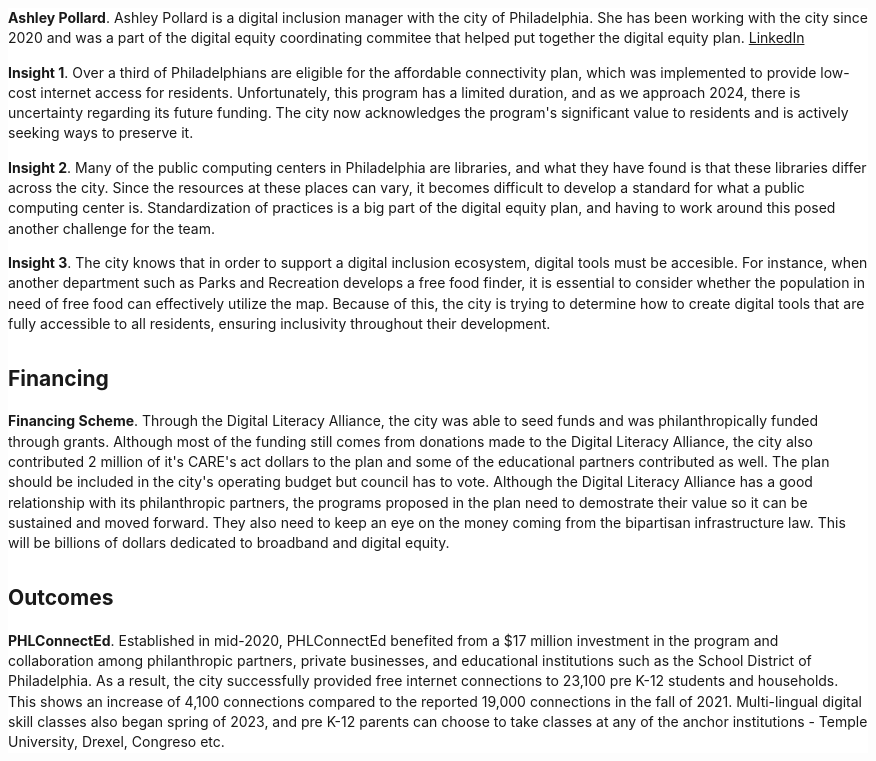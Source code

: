 **Ashley Pollard**. 
Ashley Pollard is a digital inclusion manager with the city of Philadelphia. She has been working with the city since 2020 and was a part of the digital equity coordinating commitee that helped put together the digital equity plan. 
[LinkedIn](https://www.linkedin.com/in/pollardashley/)

**Insight 1**.
Over a third of Philadelphians are eligible for the affordable connectivity plan, which was implemented to provide low-cost internet access for residents. Unfortunately, this program has a limited duration, and as we approach 2024, there is uncertainty regarding its future funding. The city now acknowledges the program's significant value to residents and is actively seeking ways to preserve it.

**Insight 2**. 
Many of the public computing centers in Philadelphia are libraries, and what they have found is that these libraries differ across the city. Since the resources at these places can vary, it becomes difficult to develop a standard for what a public computing center is. Standardization of practices is a big part of the digital equity plan, and having to work around this posed another challenge for the team. 

**Insight 3**. 
The city knows that in order to support a digital inclusion ecosystem, digital tools must be accesible. For instance, when another department such as Parks and Recreation develops a free food finder, it is essential to consider whether the population in need of free food can effectively utilize the map. Because of this, the city is trying to determine how to create digital tools that are fully accessible to all residents, ensuring inclusivity throughout their development.


## Financing


**Financing Scheme**. 
Through the Digital Literacy Alliance, the city was able to seed funds and was philanthropically funded through grants. Although most of the funding still comes from donations made to the Digital Literacy Alliance, the city also contributed 2 million of it's CARE's act dollars to the plan and some of the educational partners contributed as well. The plan should be included in the city's operating budget but council has to vote. Although the Digital Literacy Alliance has a good relationship with its philanthropic partners, the programs proposed in the plan need to demostrate their value so it can be sustained and moved forward.  They also need to keep an eye on the money coming from the bipartisan infrastructure law. This will be billions of dollars dedicated to broadband and digital equity. 


## Outcomes


**PHLConnectEd**. 
Established in mid-2020, PHLConnectEd benefited from a $17 million investment in the program and collaboration among philanthropic partners, private businesses, and educational institutions such as the School District of Philadelphia. As a result, the city successfully provided free internet connections to 23,100 pre K-12 students and households. This shows an increase of 4,100 connections compared to the reported 19,000 connections in the fall of 2021. Multi-lingual digital skill classes also began spring of 2023, and pre K-12 parents can choose to take classes at any of the anchor institutions - Temple University, Drexel, Congreso etc. 
